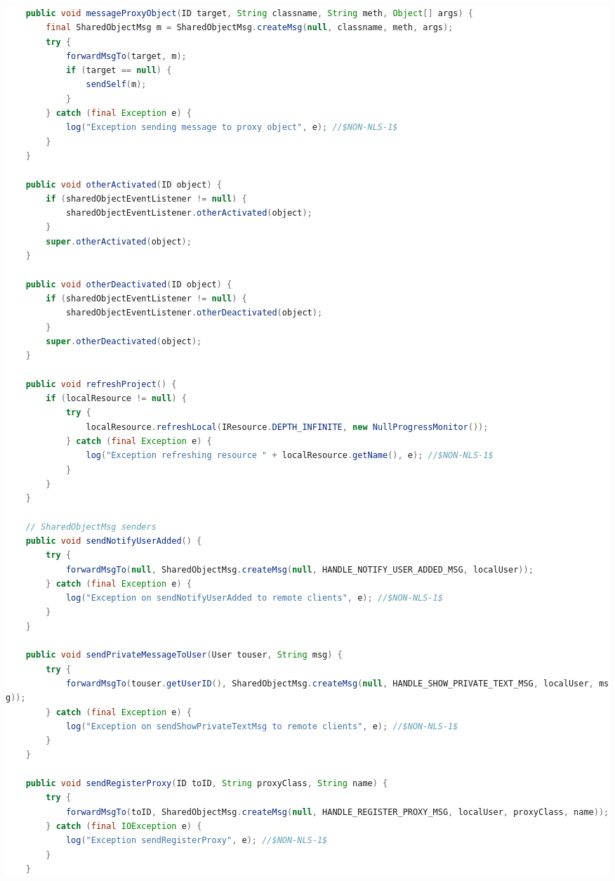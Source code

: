 ```java
	public void messageProxyObject(ID target, String classname, String meth, Object[] args) {
		final SharedObjectMsg m = SharedObjectMsg.createMsg(null, classname, meth, args);
		try {
			forwardMsgTo(target, m);
			if (target == null) {
				sendSelf(m);
			}
		} catch (final Exception e) {
			log("Exception sending message to proxy object", e); //$NON-NLS-1$
		}
	}

	public void otherActivated(ID object) {
		if (sharedObjectEventListener != null) {
			sharedObjectEventListener.otherActivated(object);
		}
		super.otherActivated(object);
	}

	public void otherDeactivated(ID object) {
		if (sharedObjectEventListener != null) {
			sharedObjectEventListener.otherDeactivated(object);
		}
		super.otherDeactivated(object);
	}

	public void refreshProject() {
		if (localResource != null) {
			try {
				localResource.refreshLocal(IResource.DEPTH_INFINITE, new NullProgressMonitor());
			} catch (final Exception e) {
				log("Exception refreshing resource " + localResource.getName(), e); //$NON-NLS-1$
			}
		}
	}

	// SharedObjectMsg senders
	public void sendNotifyUserAdded() {
		try {
			forwardMsgTo(null, SharedObjectMsg.createMsg(null, HANDLE_NOTIFY_USER_ADDED_MSG, localUser));
		} catch (final Exception e) {
			log("Exception on sendNotifyUserAdded to remote clients", e); //$NON-NLS-1$
		}
	}

	public void sendPrivateMessageToUser(User touser, String msg) {
		try {
			forwardMsgTo(touser.getUserID(), SharedObjectMsg.createMsg(null, HANDLE_SHOW_PRIVATE_TEXT_MSG, localUser, msg));
		} catch (final Exception e) {
			log("Exception on sendShowPrivateTextMsg to remote clients", e); //$NON-NLS-1$
		}
	}

	public void sendRegisterProxy(ID toID, String proxyClass, String name) {
		try {
			forwardMsgTo(toID, SharedObjectMsg.createMsg(null, HANDLE_REGISTER_PROXY_MSG, localUser, proxyClass, name));
		} catch (final IOException e) {
			log("Exception sendRegisterProxy", e); //$NON-NLS-1$
		}
	}
```